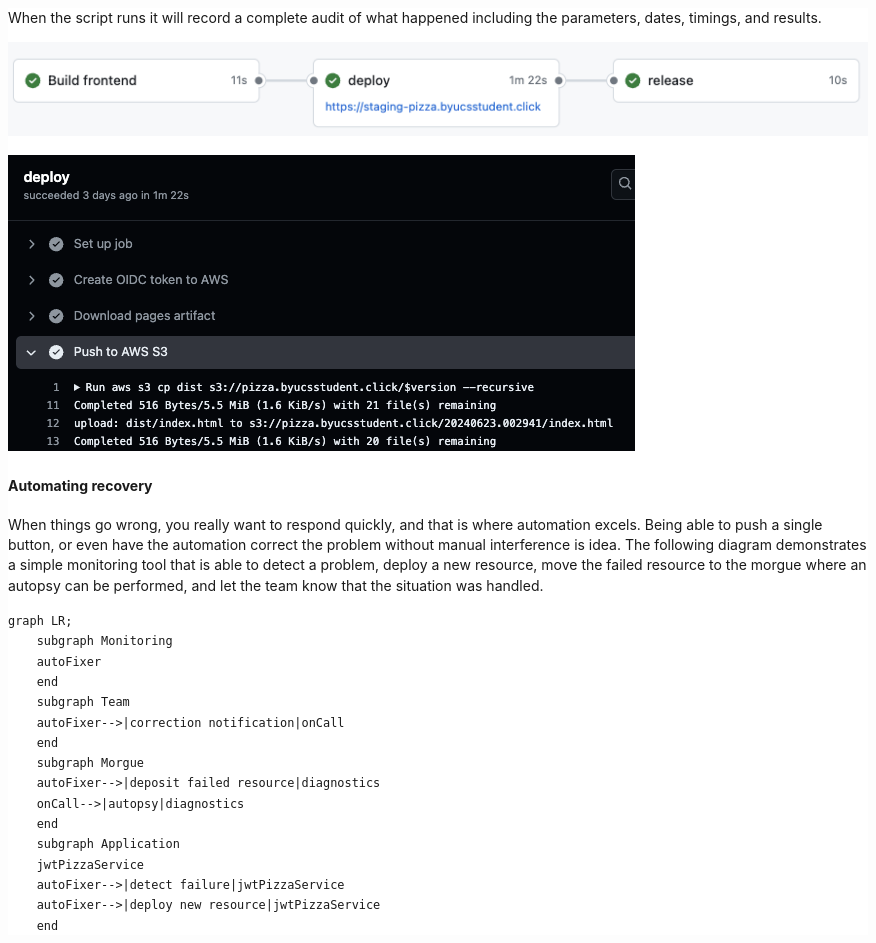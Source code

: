 When the script runs it will record a complete audit of what happened including the parameters, dates, timings, and results.

![Workflow](workflow.png)

![Detailed audit](detailedAudit.png)

#### Automating recovery

When things go wrong, you really want to respond quickly, and that is where automation excels. Being able to push a single button, or even have the automation correct the problem without manual interference is idea. The following diagram demonstrates a simple monitoring tool that is able to detect a problem, deploy a new resource, move the failed resource to the morgue where an autopsy can be performed, and let the team know that the situation was handled.

```mermaid
graph LR;
    subgraph Monitoring
    autoFixer
    end
    subgraph Team
    autoFixer-->|correction notification|onCall
    end
    subgraph Morgue
    autoFixer-->|deposit failed resource|diagnostics
    onCall-->|autopsy|diagnostics
    end
    subgraph Application
    jwtPizzaService
    autoFixer-->|detect failure|jwtPizzaService
    autoFixer-->|deploy new resource|jwtPizzaService
    end
```
